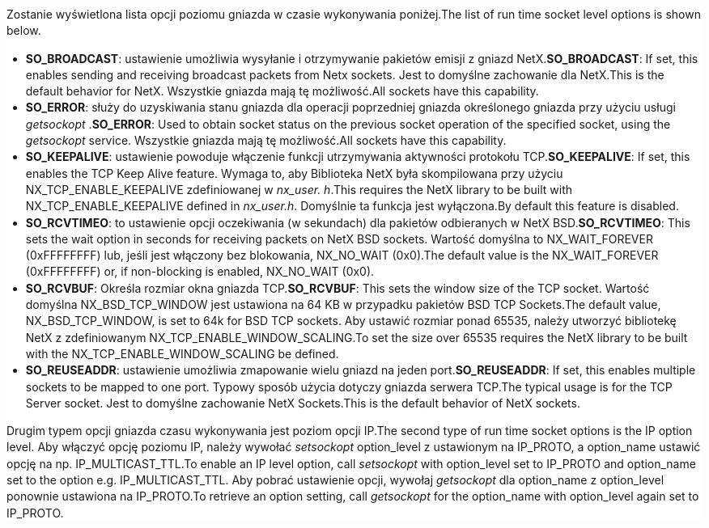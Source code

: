 <span data-ttu-id="0ea15-197">Zostanie wyświetlona lista opcji poziomu gniazda w czasie wykonywania poniżej.</span><span class="sxs-lookup"><span data-stu-id="0ea15-197">The list of run time socket level options is shown below.</span></span>

- <span data-ttu-id="0ea15-198">**SO_BROADCAST**: ustawienie umożliwia wysyłanie i otrzymywanie pakietów emisji z gniazd NetX.</span><span class="sxs-lookup"><span data-stu-id="0ea15-198">**SO_BROADCAST**: If set, this enables sending and receiving broadcast packets from Netx sockets.</span></span> <span data-ttu-id="0ea15-199">Jest to domyślne zachowanie dla NetX.</span><span class="sxs-lookup"><span data-stu-id="0ea15-199">This is the default behavior for NetX.</span></span> <span data-ttu-id="0ea15-200">Wszystkie gniazda mają tę możliwość.</span><span class="sxs-lookup"><span data-stu-id="0ea15-200">All sockets have this capability.</span></span>
- <span data-ttu-id="0ea15-201">**SO_ERROR**: służy do uzyskiwania stanu gniazda dla operacji poprzedniej gniazda określonego gniazda przy użyciu usługi *getsockopt* .</span><span class="sxs-lookup"><span data-stu-id="0ea15-201">**SO_ERROR**: Used to obtain socket status on the previous socket operation of the specified socket, using the *getsockopt* service.</span></span> <span data-ttu-id="0ea15-202">Wszystkie gniazda mają tę możliwość.</span><span class="sxs-lookup"><span data-stu-id="0ea15-202">All sockets have this capability.</span></span>
- <span data-ttu-id="0ea15-203">**SO_KEEPALIVE**: ustawienie powoduje włączenie funkcji utrzymywania aktywności protokołu TCP.</span><span class="sxs-lookup"><span data-stu-id="0ea15-203">**SO_KEEPALIVE**: If set, this enables the TCP Keep Alive feature.</span></span> <span data-ttu-id="0ea15-204">Wymaga to, aby Biblioteka NetX była skompilowana przy użyciu NX_TCP_ENABLE_KEEPALIVE zdefiniowanej w *nx_user. h*.</span><span class="sxs-lookup"><span data-stu-id="0ea15-204">This requires the NetX library to be built with NX_TCP_ENABLE_KEEPALIVE defined in *nx_user.h*.</span></span> <span data-ttu-id="0ea15-205">Domyślnie ta funkcja jest wyłączona.</span><span class="sxs-lookup"><span data-stu-id="0ea15-205">By default this feature is disabled.</span></span>
- <span data-ttu-id="0ea15-206">**SO_RCVTIMEO**: to ustawienie opcji oczekiwania (w sekundach) dla pakietów odbieranych w NetX BSD.</span><span class="sxs-lookup"><span data-stu-id="0ea15-206">**SO_RCVTIMEO**: This sets the wait option in seconds for receiving packets on NetX BSD sockets.</span></span> <span data-ttu-id="0ea15-207">Wartość domyślna to NX_WAIT_FOREVER (0xFFFFFFFF) lub, jeśli jest włączony bez blokowania, NX_NO_WAIT (0x0).</span><span class="sxs-lookup"><span data-stu-id="0ea15-207">The default value is the NX_WAIT_FOREVER (0xFFFFFFFF) or, if non-blocking is enabled, NX_NO_WAIT (0x0).</span></span>
- <span data-ttu-id="0ea15-208">**SO_RCVBUF**: Określa rozmiar okna gniazda TCP.</span><span class="sxs-lookup"><span data-stu-id="0ea15-208">**SO_RCVBUF**: This sets the window size of the TCP socket.</span></span> <span data-ttu-id="0ea15-209">Wartość domyślna NX_BSD_TCP_WINDOW jest ustawiona na 64 KB w przypadku pakietów BSD TCP Sockets.</span><span class="sxs-lookup"><span data-stu-id="0ea15-209">The default value, NX_BSD_TCP_WINDOW, is set to 64k for BSD TCP sockets.</span></span> <span data-ttu-id="0ea15-210">Aby ustawić rozmiar ponad 65535, należy utworzyć bibliotekę NetX z zdefiniowanym NX_TCP_ENABLE_WINDOW_SCALING.</span><span class="sxs-lookup"><span data-stu-id="0ea15-210">To set the size over 65535 requires the NetX library to be built with the NX_TCP_ENABLE_WINDOW_SCALING be defined.</span></span>
- <span data-ttu-id="0ea15-211">**SO_REUSEADDR**: ustawienie umożliwia zmapowanie wielu gniazd na jeden port.</span><span class="sxs-lookup"><span data-stu-id="0ea15-211">**SO_REUSEADDR**: If set, this enables multiple sockets to be mapped to one port.</span></span> <span data-ttu-id="0ea15-212">Typowy sposób użycia dotyczy gniazda serwera TCP.</span><span class="sxs-lookup"><span data-stu-id="0ea15-212">The typical usage is for the TCP Server socket.</span></span> <span data-ttu-id="0ea15-213">Jest to domyślne zachowanie NetX Sockets.</span><span class="sxs-lookup"><span data-stu-id="0ea15-213">This is the default behavior of NetX sockets.</span></span>

<span data-ttu-id="0ea15-214">Drugim typem opcji gniazda czasu wykonywania jest poziom opcji IP.</span><span class="sxs-lookup"><span data-stu-id="0ea15-214">The second type of run time socket options is the IP option level.</span></span> <span data-ttu-id="0ea15-215">Aby włączyć opcję poziomu IP, należy wywołać *setsockopt* option_level z ustawionym na IP_PROTO, a option_name ustawić opcję na np. IP_MULTICAST_TTL.</span><span class="sxs-lookup"><span data-stu-id="0ea15-215">To enable an IP level option, call *setsockopt* with option_level set to IP_PROTO and option_name set to the option e.g. IP_MULTICAST_TTL.</span></span> <span data-ttu-id="0ea15-216">Aby pobrać ustawienie opcji, wywołaj *getsockopt* dla option_name z option_level ponownie ustawiona na IP_PROTO.</span><span class="sxs-lookup"><span data-stu-id="0ea15-216">To retrieve an option setting, call *getsockopt* for the option_name with option_level again set to IP_PROTO.</span></span>
